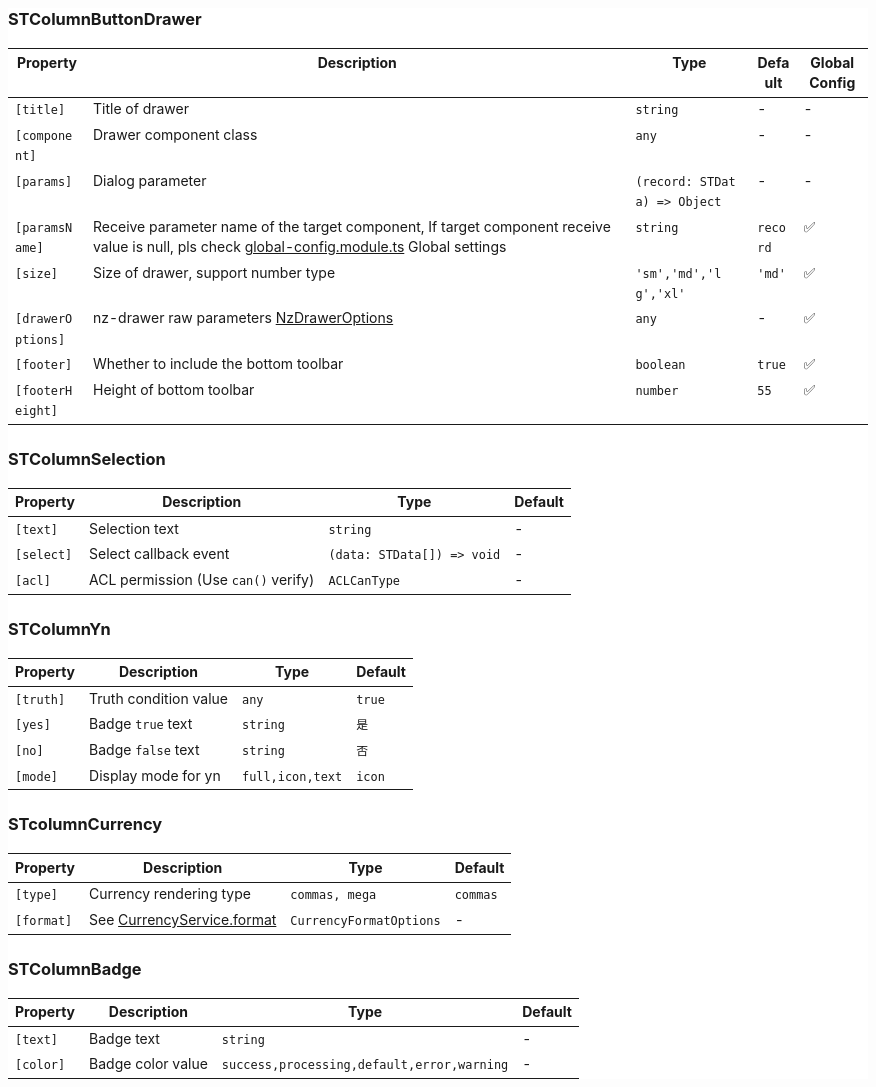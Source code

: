 ### STColumnButtonDrawer

| Property | Description | Type | Default | Global Config |
|----------|-------------|------|---------|---------------|
| `[title]` | Title of drawer | `string` | - | - |
| `[component]` | Drawer component class | `any` | - | - |
| `[params]` | Dialog parameter | `(record: STData) => Object` | - | - |
| `[paramsName]` | Receive parameter name of the target component, If target component receive value is null, pls check [global-config.module.ts](https://github.com/ng-alain/ng-alain/blob/master/src/app/global-config.module.ts#L52) Global settings | `string` | `record` | ✅ |
| `[size]` | Size of drawer, support number type | `'sm','md','lg','xl'` | `'md'` | ✅ |
| `[drawerOptions]` | nz-drawer raw parameters [NzDrawerOptions](https://ng.ant.design/components/drawer/zh#nzdraweroptions) | `any` | - | ✅ |
| `[footer]` | Whether to include the bottom toolbar | `boolean` | `true` | ✅ |
| `[footerHeight]` | Height of bottom toolbar | `number` | `55` | ✅ |

### STColumnSelection

| Property | Description | Type | Default |
|----------|-------------|------|---------|
| `[text]` | Selection text | `string` | - |
| `[select]` | Select callback event | `(data: STData[]) => void` | - |
| `[acl]` | ACL permission (Use `can()` verify) | `ACLCanType` | - |

### STColumnYn

| Property | Description | Type | Default |
|----------|-------------|------|---------|
| `[truth]` | Truth condition value | `any` | `true` |
| `[yes]` | Badge `true` text | `string` | `是` |
| `[no]` | Badge `false` text | `string` | `否` |
| `[mode]` | Display mode for yn | `full,icon,text` | `icon` |

### STcolumnCurrency

| Property | Description | Type | Default |
|----------|-------------|------|---------|
| `[type]` | Currency rendering type | `commas, mega` | `commas` |
| `[format]` | See [CurrencyService.format](https://ng-alain.com/util/format/en#format) | `CurrencyFormatOptions` | - |

### STColumnBadge

| Property | Description | Type | Default |
|----------|-------------|------|---------|
| `[text]` | Badge text | `string` | - |
| `[color]` | Badge color value | `success,processing,default,error,warning` | - |
